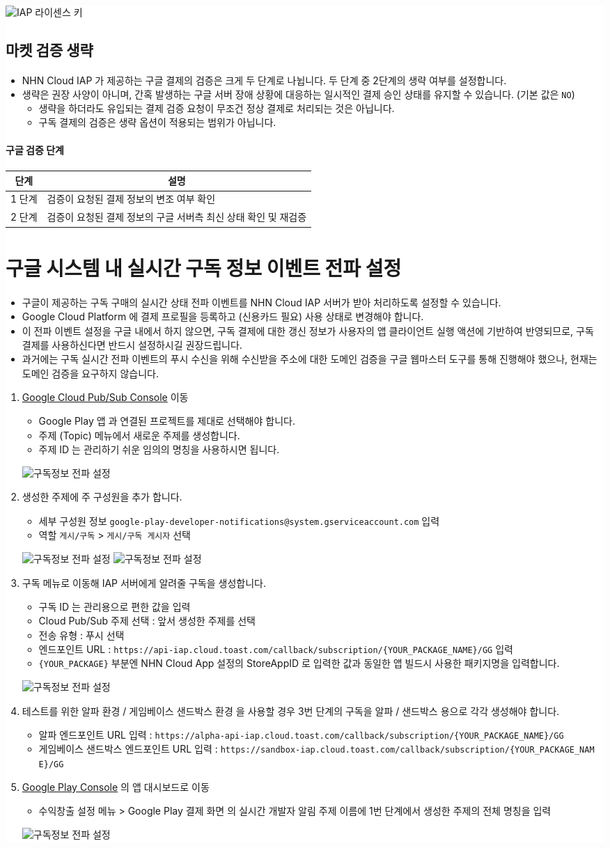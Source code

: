 ![IAP 라이센스 키](http://static.toastoven.net/prod_iap/console_google/google_iap_license_key.png)

## 마켓 검증 생략
- NHN Cloud IAP 가 제공하는 구글 결제의 검증은 크게 두 단계로 나뉩니다. 두 단계 중 2단계의 생략 여부를 설정합니다.
- 생략은 권장 사양이 아니며, 간혹 발생하는 구글 서버 장애 상황에 대응하는 일시적인 결제 승인 상태를 유지할 수 있습니다. (기본 값은 `NO`)
  - 생략을 하더라도 유입되는 결제 검증 요청이 무조건 정상 결제로 처리되는 것은 아닙니다.
  - 구독 결제의 검증은 생략 옵션이 적용되는 범위가 아닙니다. 

#### 구글 검증 단계
| 단계 | 설명           |
| --------------- | ----------------------------- |
| 1 단계 | 검증이 요청된 결제 정보의 변조 여부 확인         |
| 2 단계 | 검증이 요청된 결제 정보의 구글 서버측 최신 상태 확인 및 재검증   |
 

# 구글 시스템 내 실시간 구독 정보 이벤트 전파 설정
- 구글이 제공하는 구독 구매의 실시간 상태 전파 이벤트를 NHN Cloud IAP 서버가 받아 처리하도록 설정할 수 있습니다. <br/>
- Google Cloud Platform 에 결제 프로필을 등록하고 (신용카드 필요) 사용 상태로 변경해야 합니다.<br/>
- 이 전파 이벤트 설정을 구글 내에서 하지 않으면, 구독 결제에 대한 갱신 정보가 사용자의 앱 클라이언트 실행 액션에 기반하여 반영되므로, 구독 결제를 사용하신다면 반드시 설정하시길 권장드립니다. <br/>  
- 과거에는 구독 실시간 전파 이벤트의 푸시 수신을 위해 수신받을 주소에 대한 도메인 검증을 구글 웹마스터 도구를 통해 진행해야 했으나, 현재는 도메인 검증을 요구하지 않습니다.

1. [Google Cloud Pub/Sub Console](https://console.cloud.google.com/cloudpubsub) 이동
    - Google Play 앱 과 연결된 프로젝트를 제대로 선택해야 합니다.
    - 주제 (Topic) 메뉴에서 새로운 주제를 생성합니다.
    - 주제 ID 는 관리하기 쉬운 임의의 명칭을 사용하시면 됩니다.

    ![구독정보 전파 설정](http://static.toastoven.net/prod_iap/console_google/google_subscription_event_01.png)

2. 생성한 주제에 주 구성원을 추가 합니다.
    - 세부 구성원 정보 `google-play-developer-notifications@system.gserviceaccount.com` 입력
    - 역할 `게시/구독` > `게시/구독 게시자` 선택 

    ![구독정보 전파 설정](http://static.toastoven.net/prod_iap/console_google/google_subscription_event_02.png)
    ![구독정보 전파 설정](http://static.toastoven.net/prod_iap/console_google/google_subscription_event_03.png)

3. 구독 메뉴로 이동해 IAP 서버에게 알려줄 구독을 생성합니다.
    - 구독 ID 는 관리용으로 편한 값을 입력
    - Cloud Pub/Sub 주제 선택 : 앞서 생성한 주제를 선택
    - 전송 유형 : 푸시 선택
    - 엔드포인트 URL : `https://api-iap.cloud.toast.com/callback/subscription/{YOUR_PACKAGE_NAME}/GG` 입력
    - `{YOUR_PACKAGE}` 부분엔 NHN Cloud App 설정의 StoreAppID 로 입력한 값과 동일한 앱 빌드시 사용한 패키지명을 입력합니다.

    ![구독정보 전파 설정](http://static.toastoven.net/prod_iap/console_google/google_subscription_event_04.png)

4. 테스트를 위한 알파 환경 / 게임베이스 샌드박스 환경 을 사용할 경우 3번 단계의 구독을 알파 / 샌드박스 용으로 각각 생성해야 합니다.
    - 알파 엔드포인트 URL 입력 : `https://alpha-api-iap.cloud.toast.com/callback/subscription/{YOUR_PACKAGE_NAME}/GG`
    - 게임베이스 샌드박스 엔드포인트 URL 입력 : `https://sandbox-iap.cloud.toast.com/callback/subscription/{YOUR_PACKAGE_NAME}/GG`
5. [Google Play Console](https://play.google.com/console) 의 앱 대시보드로 이동
    - 수익창출 설정 메뉴 > Google Play 결제 화면 의 실시간 개발자 알림 주제 이름에 1번 단계에서 생성한 주제의 전체 명칭을 입력

   ![구독정보 전파 설정](http://static.toastoven.net/prod_iap/console_google/google_subscription_event_05.png)
